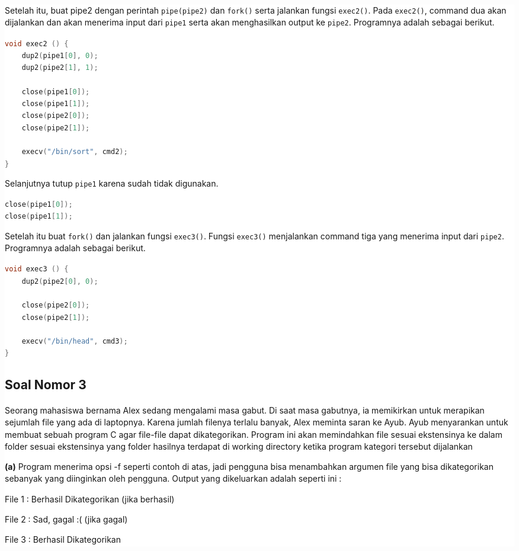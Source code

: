 Setelah itu, buat pipe2 dengan perintah `pipe(pipe2)` dan `fork()` serta jalankan fungsi `exec2()`. Pada `exec2()`, command dua akan dijalankan dan akan menerima input dari `pipe1` serta akan menghasilkan output ke `pipe2`. Programnya adalah sebagai berikut.

```c
void exec2 () {
	dup2(pipe1[0], 0);
	dup2(pipe2[1], 1);

	close(pipe1[0]);
	close(pipe1[1]);
	close(pipe2[0]);
	close(pipe2[1]);

	execv("/bin/sort", cmd2);
}
```

Selanjutnya tutup `pipe1` karena sudah tidak digunakan.

```c
close(pipe1[0]);
close(pipe1[1]);
```

Setelah itu buat `fork()` dan jalankan fungsi `exec3()`. Fungsi `exec3()` menjalankan command tiga yang menerima input dari `pipe2`. Programnya adalah sebagai berikut.

```c
void exec3 () {
	dup2(pipe2[0], 0);

	close(pipe2[0]);
	close(pipe2[1]);

	execv("/bin/head", cmd3);
}
```

## Soal Nomor 3
Seorang mahasiswa bernama Alex sedang mengalami masa gabut. Di saat masa gabutnya, ia memikirkan untuk merapikan sejumlah file yang ada di laptopnya. Karena jumlah filenya terlalu banyak, Alex meminta saran ke Ayub. Ayub menyarankan untuk membuat sebuah program C agar file-file dapat dikategorikan. Program ini akan memindahkan file sesuai ekstensinya ke dalam folder sesuai ekstensinya yang folder hasilnya terdapat di working directory ketika program kategori tersebut dijalankan

**(a)** Program menerima opsi -f seperti contoh di atas, jadi pengguna bisa menambahkan argumen file yang bisa dikategorikan sebanyak yang diinginkan oleh pengguna. 
Output yang dikeluarkan adalah seperti ini :

File 1 : Berhasil Dikategorikan (jika berhasil)

File 2 : Sad, gagal :( (jika gagal)

File 3 : Berhasil Dikategorikan
